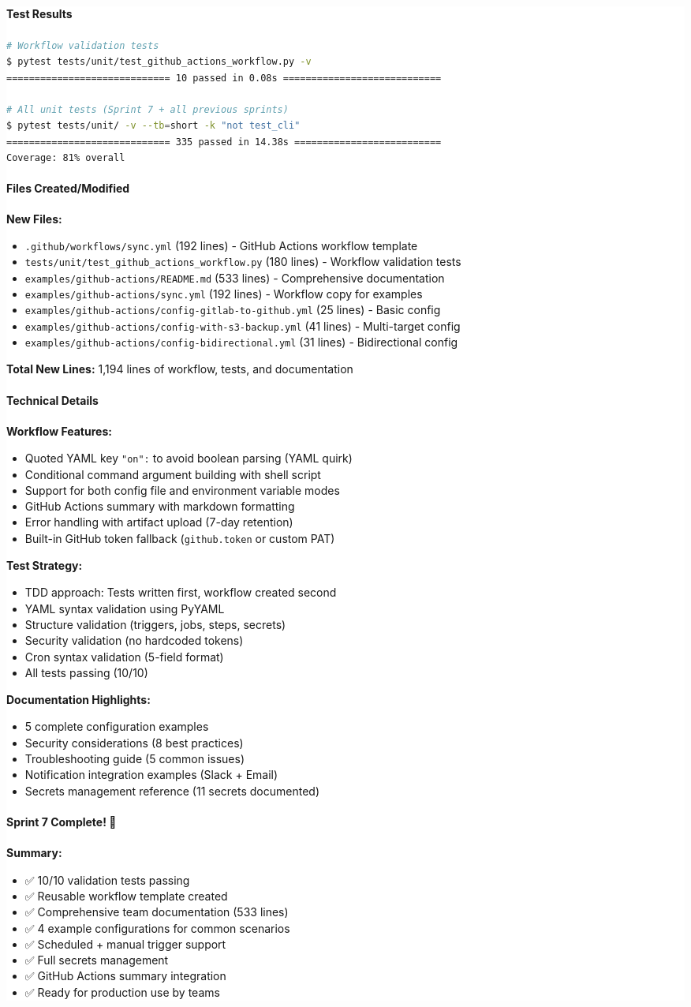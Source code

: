 #### Test Results

```bash
# Workflow validation tests
$ pytest tests/unit/test_github_actions_workflow.py -v
============================= 10 passed in 0.08s ============================

# All unit tests (Sprint 7 + all previous sprints)
$ pytest tests/unit/ -v --tb=short -k "not test_cli"
============================= 335 passed in 14.38s ==========================
Coverage: 81% overall
```

#### Files Created/Modified

**New Files:**
- `.github/workflows/sync.yml` (192 lines) - GitHub Actions workflow template
- `tests/unit/test_github_actions_workflow.py` (180 lines) - Workflow validation tests
- `examples/github-actions/README.md` (533 lines) - Comprehensive documentation
- `examples/github-actions/sync.yml` (192 lines) - Workflow copy for examples
- `examples/github-actions/config-gitlab-to-github.yml` (25 lines) - Basic config
- `examples/github-actions/config-with-s3-backup.yml` (41 lines) - Multi-target config
- `examples/github-actions/config-bidirectional.yml` (31 lines) - Bidirectional config

**Total New Lines:** 1,194 lines of workflow, tests, and documentation

#### Technical Details

**Workflow Features:**
- Quoted YAML key `"on":` to avoid boolean parsing (YAML quirk)
- Conditional command argument building with shell script
- Support for both config file and environment variable modes
- GitHub Actions summary with markdown formatting
- Error handling with artifact upload (7-day retention)
- Built-in GitHub token fallback (`github.token` or custom PAT)

**Test Strategy:**
- TDD approach: Tests written first, workflow created second
- YAML syntax validation using PyYAML
- Structure validation (triggers, jobs, steps, secrets)
- Security validation (no hardcoded tokens)
- Cron syntax validation (5-field format)
- All tests passing (10/10)

**Documentation Highlights:**
- 5 complete configuration examples
- Security considerations (8 best practices)
- Troubleshooting guide (5 common issues)
- Notification integration examples (Slack + Email)
- Secrets management reference (11 secrets documented)

#### Sprint 7 Complete! 🎉

**Summary:**
- ✅ 10/10 validation tests passing
- ✅ Reusable workflow template created
- ✅ Comprehensive team documentation (533 lines)
- ✅ 4 example configurations for common scenarios
- ✅ Scheduled + manual trigger support
- ✅ Full secrets management
- ✅ GitHub Actions summary integration
- ✅ Ready for production use by teams
